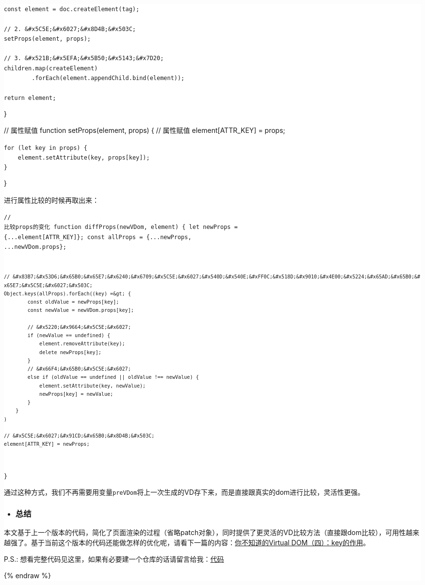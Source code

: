     const element = doc.createElement(tag);

    // 2. &#x5C5E;&#x6027;&#x8D4B;&#x503C;
    setProps(element, props);

    // 3. &#x521B;&#x5EFA;&#x5B50;&#x5143;&#x7D20;
    children.map(createElement)
            .forEach(element.appendChild.bind(element));

    return element;
}

// &#x5C5E;&#x6027;&#x8D4B;&#x503C;
function setProps(element, props) {
     // &#x5C5E;&#x6027;&#x8D4B;&#x503C;
    element[ATTR_KEY] = props;

    for (let key in props) {
        element.setAttribute(key, props[key]);
    }
}</code></pre><p>&#x8FDB;&#x884C;&#x5C5E;&#x6027;&#x6BD4;&#x8F83;&#x7684;&#x65F6;&#x5019;&#x518D;&#x53D6;&#x51FA;&#x6765;&#xFF1A;</p><pre><code class="javascript">// &#x6BD4;&#x8F83;props&#x7684;&#x53D8;&#x5316;
function diffProps(newVDom, element) {
    let newProps = {...element[ATTR_KEY]};
    const allProps = {...newProps, ...newVDom.props};

    // &#x83B7;&#x53D6;&#x65B0;&#x65E7;&#x6240;&#x6709;&#x5C5E;&#x6027;&#x540D;&#x540E;&#xFF0C;&#x518D;&#x9010;&#x4E00;&#x5224;&#x65AD;&#x65B0;&#x65E7;&#x5C5E;&#x6027;&#x503C;
    Object.keys(allProps).forEach((key) =&gt; {
            const oldValue = newProps[key];
            const newValue = newVDom.props[key];

            // &#x5220;&#x9664;&#x5C5E;&#x6027;
            if (newValue == undefined) {
                element.removeAttribute(key);
                delete newProps[key];
            } 
            // &#x66F4;&#x65B0;&#x5C5E;&#x6027;
            else if (oldValue == undefined || oldValue !== newValue) {
                element.setAttribute(key, newValue);
                newProps[key] = newValue;
            }
        }
    )

    // &#x5C5E;&#x6027;&#x91CD;&#x65B0;&#x8D4B;&#x503C;
    element[ATTR_KEY] = newProps;
}</code></pre><p>&#x901A;&#x8FC7;&#x8FD9;&#x79CD;&#x65B9;&#x5F0F;&#xFF0C;&#x6211;&#x4EEC;&#x4E0D;&#x518D;&#x9700;&#x8981;&#x7528;&#x53D8;&#x91CF;<code>preVDom</code>&#x5C06;&#x4E0A;&#x4E00;&#x6B21;&#x751F;&#x6210;&#x7684;VD&#x5B58;&#x4E0B;&#x6765;&#xFF0C;&#x800C;&#x662F;&#x76F4;&#x63A5;&#x8DDF;&#x771F;&#x5B9E;&#x7684;dom&#x8FDB;&#x884C;&#x6BD4;&#x8F83;&#xFF0C;&#x7075;&#x6D3B;&#x6027;&#x66F4;&#x5F3A;&#x3002;</p><ul><li><h3>&#x603B;&#x7ED3;</h3></li></ul><p>&#x672C;&#x6587;&#x57FA;&#x4E8E;&#x4E0A;&#x4E00;&#x4E2A;&#x7248;&#x672C;&#x7684;&#x4EE3;&#x7801;&#xFF0C;&#x7B80;&#x5316;&#x4E86;&#x9875;&#x9762;&#x6E32;&#x67D3;&#x7684;&#x8FC7;&#x7A0B;&#xFF08;&#x7701;&#x7565;patch&#x5BF9;&#x8C61;&#xFF09;&#xFF0C;&#x540C;&#x65F6;&#x63D0;&#x4F9B;&#x4E86;&#x66F4;&#x7075;&#x6D3B;&#x7684;VD&#x6BD4;&#x8F83;&#x65B9;&#x6CD5;&#xFF08;&#x76F4;&#x63A5;&#x8DDF;dom&#x6BD4;&#x8F83;&#xFF09;&#xFF0C;&#x53EF;&#x7528;&#x6027;&#x8D8A;&#x6765;&#x8D8A;&#x5F3A;&#x4E86;&#x3002;&#x57FA;&#x4E8E;&#x5F53;&#x524D;&#x8FD9;&#x4E2A;&#x7248;&#x672C;&#x7684;&#x4EE3;&#x7801;&#x8FD8;&#x80FD;&#x505A;&#x600E;&#x6837;&#x7684;&#x4F18;&#x5316;&#x5462;&#xFF0C;&#x8BF7;&#x770B;&#x4E0B;&#x4E00;&#x7BC7;&#x7684;&#x5185;&#x5BB9;&#xFF1A;<a href="https://segmentfault.com/a/1190000016200003">&#x4F60;&#x4E0D;&#x77E5;&#x9053;&#x7684;Virtual DOM&#xFF08;&#x56DB;&#xFF09;&#xFF1A;key&#x7684;&#x4F5C;&#x7528;</a>&#x3002;</p><p>P.S.: &#x60F3;&#x770B;&#x5B8C;&#x6574;&#x4EE3;&#x7801;&#x89C1;&#x8FD9;&#x91CC;&#xFF0C;&#x5982;&#x679C;&#x6709;&#x5FC5;&#x8981;&#x5EFA;&#x4E00;&#x4E2A;&#x4ED3;&#x5E93;&#x7684;&#x8BDD;&#x8BF7;&#x7559;&#x8A00;&#x7ED9;&#x6211;&#xFF1A;<a href="https://gist.github.com/dickenslian/43cfd764f0c660bd4b8ba38f2eab06da" rel="nofollow noreferrer">&#x4EE3;&#x7801;</a></p>
{% endraw %}
